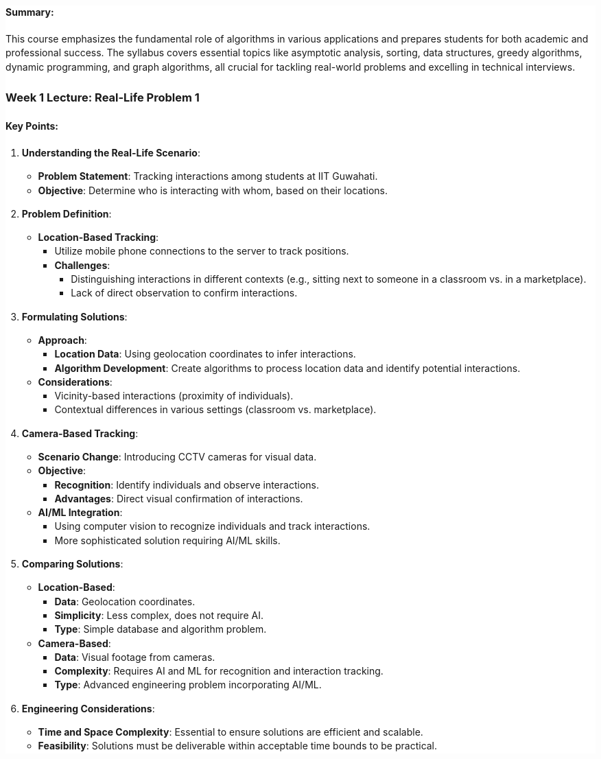 #### Summary:
This course emphasizes the fundamental role of algorithms in various applications and prepares students for both academic and professional success. The syllabus covers essential topics like asymptotic analysis, sorting, data structures, greedy algorithms, dynamic programming, and graph algorithms, all crucial for tackling real-world problems and excelling in technical interviews.

### Week 1 Lecture: Real-Life Problem 1

#### Key Points:

1. **Understanding the Real-Life Scenario**:
   - **Problem Statement**: Tracking interactions among students at IIT Guwahati.
   - **Objective**: Determine who is interacting with whom, based on their locations.

2. **Problem Definition**:
   - **Location-Based Tracking**:
     - Utilize mobile phone connections to the server to track positions.
     - **Challenges**:
       - Distinguishing interactions in different contexts (e.g., sitting next to someone in a classroom vs. in a marketplace).
       - Lack of direct observation to confirm interactions.

3. **Formulating Solutions**:
   - **Approach**:
     - **Location Data**: Using geolocation coordinates to infer interactions.
     - **Algorithm Development**: Create algorithms to process location data and identify potential interactions.
   - **Considerations**:
     - Vicinity-based interactions (proximity of individuals).
     - Contextual differences in various settings (classroom vs. marketplace).

4. **Camera-Based Tracking**:
   - **Scenario Change**: Introducing CCTV cameras for visual data.
   - **Objective**:
     - **Recognition**: Identify individuals and observe interactions.
     - **Advantages**: Direct visual confirmation of interactions.
   - **AI/ML Integration**:
     - Using computer vision to recognize individuals and track interactions.
     - More sophisticated solution requiring AI/ML skills.

5. **Comparing Solutions**:
   - **Location-Based**:
     - **Data**: Geolocation coordinates.
     - **Simplicity**: Less complex, does not require AI.
     - **Type**: Simple database and algorithm problem.
   - **Camera-Based**:
     - **Data**: Visual footage from cameras.
     - **Complexity**: Requires AI and ML for recognition and interaction tracking.
     - **Type**: Advanced engineering problem incorporating AI/ML.

6. **Engineering Considerations**:
   - **Time and Space Complexity**: Essential to ensure solutions are efficient and scalable.
   - **Feasibility**: Solutions must be deliverable within acceptable time bounds to be practical.
